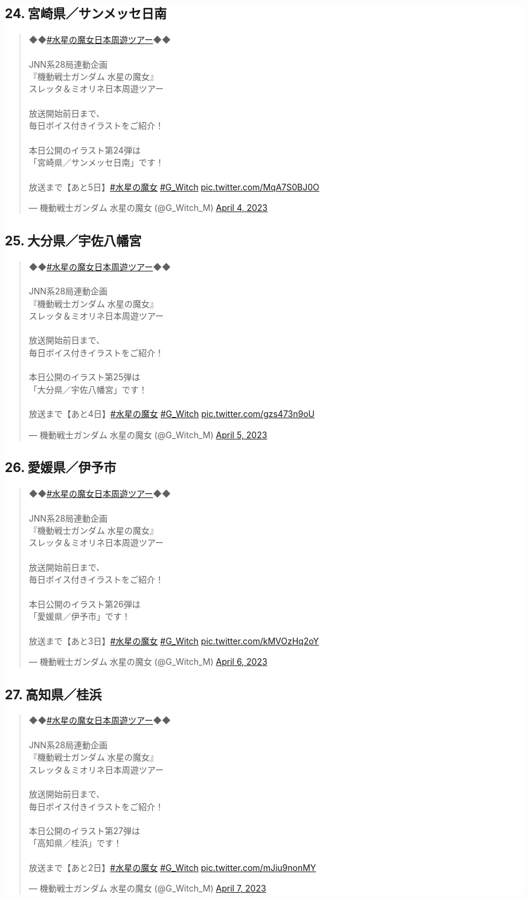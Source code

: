 ## 24. 宮崎県／サンメッセ日南

<blockquote class="twitter-tweet tw-align-center"><p lang="ja" dir="ltr">◆◆<a href="https://twitter.com/hashtag/%E6%B0%B4%E6%98%9F%E3%81%AE%E9%AD%94%E5%A5%B3%E6%97%A5%E6%9C%AC%E5%91%A8%E9%81%8A%E3%83%84%E3%82%A2%E3%83%BC?src=hash&amp;ref_src=twsrc%5Etfw">#水星の魔女日本周遊ツアー</a>◆◆<br><br>JNN系28局連動企画<br>『機動戦士ガンダム 水星の魔女』<br>スレッタ＆ミオリネ日本周遊ツアー<br><br>放送開始前日まで、<br>毎日ボイス付きイラストをご紹介！<br><br>本日公開のイラスト第24弾は<br>「宮崎県／サンメッセ日南」です！<br><br>放送まで【あと5日】<a href="https://twitter.com/hashtag/%E6%B0%B4%E6%98%9F%E3%81%AE%E9%AD%94%E5%A5%B3?src=hash&amp;ref_src=twsrc%5Etfw">#水星の魔女</a> <a href="https://twitter.com/hashtag/G_Witch?src=hash&amp;ref_src=twsrc%5Etfw">#G_Witch</a> <a href="https://t.co/MqA7S0BJ0O">pic.twitter.com/MqA7S0BJ0O</a></p>&mdash; 機動戦士ガンダム 水星の魔女 (@G_Witch_M) <a href="https://twitter.com/G_Witch_M/status/1643176585925632002?ref_src=twsrc%5Etfw">April 4, 2023</a></blockquote> <script async src="https://platform.twitter.com/widgets.js" charset="utf-8"></script>

## 25. 大分県／宇佐八幡宮

<blockquote class="twitter-tweet tw-align-center"><p lang="ja" dir="ltr">◆◆<a href="https://twitter.com/hashtag/%E6%B0%B4%E6%98%9F%E3%81%AE%E9%AD%94%E5%A5%B3%E6%97%A5%E6%9C%AC%E5%91%A8%E9%81%8A%E3%83%84%E3%82%A2%E3%83%BC?src=hash&amp;ref_src=twsrc%5Etfw">#水星の魔女日本周遊ツアー</a>◆◆<br><br>JNN系28局連動企画<br>『機動戦士ガンダム 水星の魔女』<br>スレッタ＆ミオリネ日本周遊ツアー<br><br>放送開始前日まで、<br>毎日ボイス付きイラストをご紹介！<br><br>本日公開のイラスト第25弾は<br>「大分県／宇佐八幡宮」です！<br><br>放送まで【あと4日】<a href="https://twitter.com/hashtag/%E6%B0%B4%E6%98%9F%E3%81%AE%E9%AD%94%E5%A5%B3?src=hash&amp;ref_src=twsrc%5Etfw">#水星の魔女</a> <a href="https://twitter.com/hashtag/G_Witch?src=hash&amp;ref_src=twsrc%5Etfw">#G_Witch</a> <a href="https://t.co/gzs473n9oU">pic.twitter.com/gzs473n9oU</a></p>&mdash; 機動戦士ガンダム 水星の魔女 (@G_Witch_M) <a href="https://twitter.com/G_Witch_M/status/1643541487626616832?ref_src=twsrc%5Etfw">April 5, 2023</a></blockquote> <script async src="https://platform.twitter.com/widgets.js" charset="utf-8"></script>

## 26. 愛媛県／伊予市

<blockquote class="twitter-tweet tw-align-center"><p lang="ja" dir="ltr">◆◆<a href="https://twitter.com/hashtag/%E6%B0%B4%E6%98%9F%E3%81%AE%E9%AD%94%E5%A5%B3%E6%97%A5%E6%9C%AC%E5%91%A8%E9%81%8A%E3%83%84%E3%82%A2%E3%83%BC?src=hash&amp;ref_src=twsrc%5Etfw">#水星の魔女日本周遊ツアー</a>◆◆<br><br>JNN系28局連動企画<br>『機動戦士ガンダム 水星の魔女』<br>スレッタ＆ミオリネ日本周遊ツアー<br><br>放送開始前日まで、<br>毎日ボイス付きイラストをご紹介！<br><br>本日公開のイラスト第26弾は<br>「愛媛県／伊予市」です！<br><br>放送まで【あと3日】<a href="https://twitter.com/hashtag/%E6%B0%B4%E6%98%9F%E3%81%AE%E9%AD%94%E5%A5%B3?src=hash&amp;ref_src=twsrc%5Etfw">#水星の魔女</a> <a href="https://twitter.com/hashtag/G_Witch?src=hash&amp;ref_src=twsrc%5Etfw">#G_Witch</a> <a href="https://t.co/kMVOzHq2oY">pic.twitter.com/kMVOzHq2oY</a></p>&mdash; 機動戦士ガンダム 水星の魔女 (@G_Witch_M) <a href="https://twitter.com/G_Witch_M/status/1643901363435474947?ref_src=twsrc%5Etfw">April 6, 2023</a></blockquote> <script async src="https://platform.twitter.com/widgets.js" charset="utf-8"></script>

## 27. 高知県／桂浜

<blockquote class="twitter-tweet tw-align-center"><p lang="ja" dir="ltr">◆◆<a href="https://twitter.com/hashtag/%E6%B0%B4%E6%98%9F%E3%81%AE%E9%AD%94%E5%A5%B3%E6%97%A5%E6%9C%AC%E5%91%A8%E9%81%8A%E3%83%84%E3%82%A2%E3%83%BC?src=hash&amp;ref_src=twsrc%5Etfw">#水星の魔女日本周遊ツアー</a>◆◆<br><br>JNN系28局連動企画<br>『機動戦士ガンダム 水星の魔女』<br>スレッタ＆ミオリネ日本周遊ツアー<br><br>放送開始前日まで、<br>毎日ボイス付きイラストをご紹介！<br><br>本日公開のイラスト第27弾は<br>「高知県／桂浜」です！<br><br>放送まで【あと2日】<a href="https://twitter.com/hashtag/%E6%B0%B4%E6%98%9F%E3%81%AE%E9%AD%94%E5%A5%B3?src=hash&amp;ref_src=twsrc%5Etfw">#水星の魔女</a> <a href="https://twitter.com/hashtag/G_Witch?src=hash&amp;ref_src=twsrc%5Etfw">#G_Witch</a> <a href="https://t.co/mJiu9nonMY">pic.twitter.com/mJiu9nonMY</a></p>&mdash; 機動戦士ガンダム 水星の魔女 (@G_Witch_M) <a href="https://twitter.com/G_Witch_M/status/1644263757336698885?ref_src=twsrc%5Etfw">April 7, 2023</a></blockquote> <script async src="https://platform.twitter.com/widgets.js" charset="utf-8"></script>

